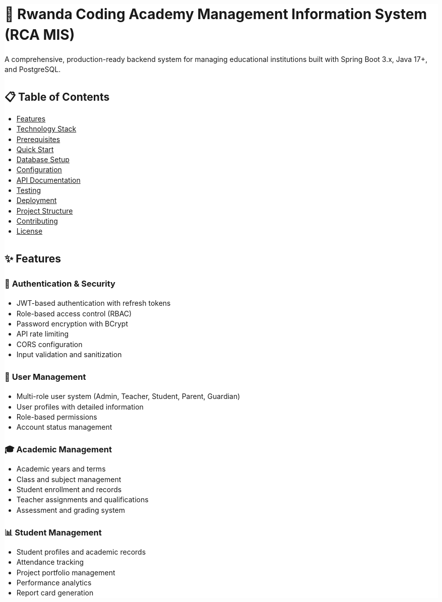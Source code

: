 # 🚀 **Rwanda Coding Academy Management Information System (RCA MIS)**

A comprehensive, production-ready backend system for managing educational institutions built with Spring Boot 3.x, Java 17+, and PostgreSQL.

## 📋 **Table of Contents**

- [Features](#-features)
- [Technology Stack](#-technology-stack)
- [Prerequisites](#-prerequisites)
- [Quick Start](#-quick-start)
- [Database Setup](#-database-setup)
- [Configuration](#-configuration)
- [API Documentation](#-api-documentation)
- [Testing](#-testing)
- [Deployment](#-deployment)
- [Project Structure](#-project-structure)
- [Contributing](#-contributing)
- [License](#-license)

## ✨ **Features**

### 🔐 **Authentication & Security**
- JWT-based authentication with refresh tokens
- Role-based access control (RBAC)
- Password encryption with BCrypt
- API rate limiting
- CORS configuration
- Input validation and sanitization

### 👥 **User Management**
- Multi-role user system (Admin, Teacher, Student, Parent, Guardian)
- User profiles with detailed information
- Role-based permissions
- Account status management

### 🎓 **Academic Management**
- Academic years and terms
- Class and subject management
- Student enrollment and records
- Teacher assignments and qualifications
- Assessment and grading system

### 📊 **Student Management**
- Student profiles and academic records
- Attendance tracking
- Project portfolio management
- Performance analytics
- Report card generation
